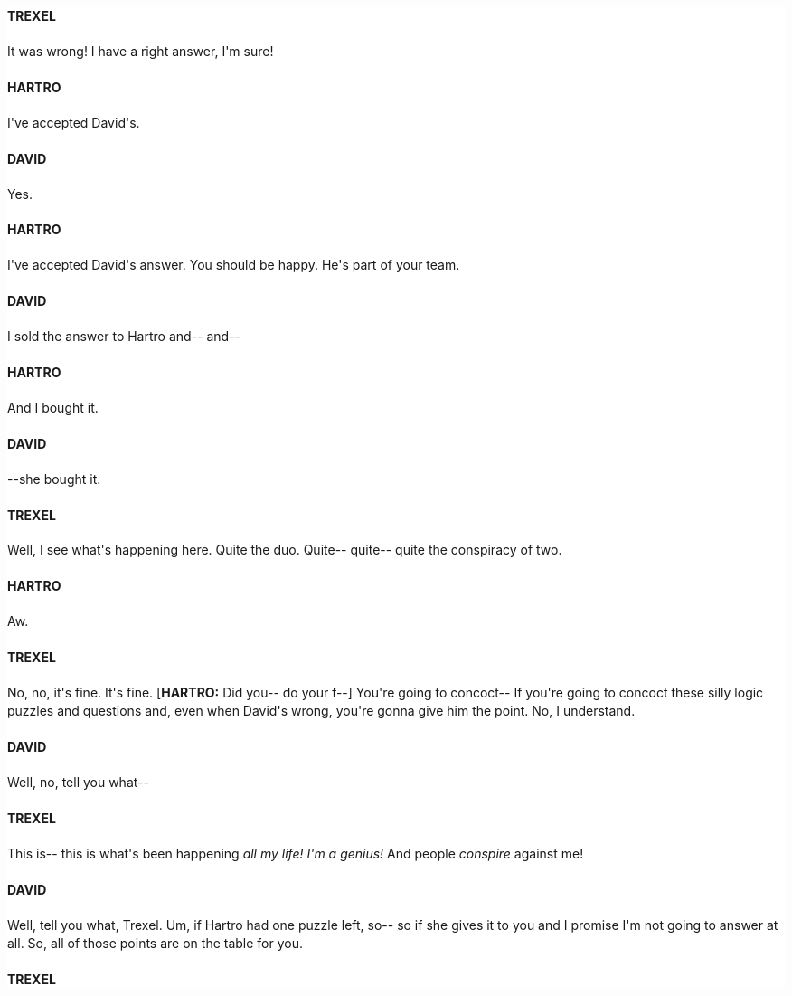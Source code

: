 #### TREXEL

It was wrong! I have a right answer, I'm sure!

#### HARTRO

I've accepted David's.

#### DAVID

Yes.

#### HARTRO

I've accepted David's answer. You should be happy. He's part of your team.

#### DAVID

I sold the answer to Hartro and-- and--

#### HARTRO

And I bought it.

#### DAVID

--she bought it.

#### TREXEL

Well, I see what's happening here. Quite the duo. Quite-- quite-- quite the conspiracy of two.

#### HARTRO

Aw.

#### TREXEL

No, no, it's fine. It's fine. [__HARTRO:__ Did you-- do your f--] You're going to concoct-- If you're going to concoct these silly logic puzzles and questions and, even when David's wrong, you're gonna give him the point. No, I understand.

#### DAVID

Well, no, tell you what--

#### TREXEL

This is-- this is what's been happening *all my life! I'm a genius!* And people *conspire* against me!

#### DAVID

Well, tell you what, Trexel. Um, if Hartro had one puzzle left, so-- so if she gives it to you and I promise I'm not going to answer at all. So, all of those points are on the table for you.

#### TREXEL
